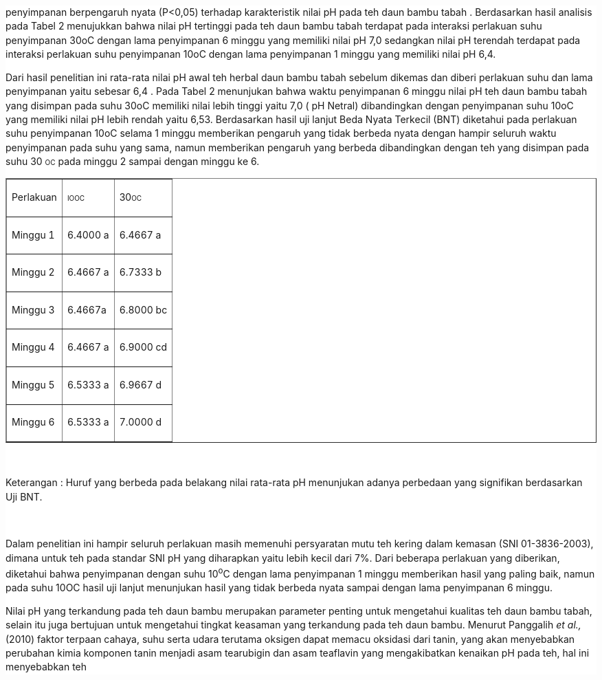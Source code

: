 <p><span class="font3">penyimpanan berpengaruh nyata (P&lt;0,05) terhadap karakteristik nilai pH pada teh daun bambu tabah . Berdasarkan hasil analisis pada Tabel 2 menujukkan bahwa nilai pH tertinggi pada teh daun bambu tabah terdapat pada interaksi perlakuan suhu penyimpanan 30oC dengan lama penyimpanan 6 minggu yang memiliki nilai pH 7,0 sedangkan nilai pH terendah terdapat pada interaksi perlakuan suhu penyimpanan 10oC dengan lama penyimpanan 1 minggu yang memiliki nilai pH 6,4.</span></p>
<p><span class="font3">Dari hasil penelitian ini rata-rata nilai pH awal teh herbal daun bambu tabah sebelum dikemas dan diberi perlakuan suhu dan lama penyimpanan yaitu sebesar 6,4 . Pada Tabel 2 menunjukan bahwa waktu penyimpanan 6 minggu nilai pH teh daun bambu tabah yang disimpan pada suhu 30oC memiliki nilai lebih tinggi yaitu 7,0 ( pH Netral) dibandingkan dengan penyimpanan suhu 10oC yang memiliki nilai pH lebih rendah yaitu 6,53. Berdasarkan hasil uji lanjut Beda Nyata Terkecil (BNT) diketahui pada perlakuan suhu penyimpanan 10oC selama 1 minggu memberikan pengaruh yang tidak berbeda nyata dengan hampir seluruh waktu penyimpanan pada suhu yang sama, namun memberikan pengaruh yang berbeda dibandingkan dengan teh yang disimpan pada suhu 30 </span><span class="font3" style="font-variant:small-caps;">oc</span><span class="font3"> pada minggu 2 sampai dengan minggu ke 6.</span></p>
<div>
<table border="1">
<tr><td style="vertical-align:middle;">
<p><span class="font3">Perlakuan</span></p></td><td style="vertical-align:middle;">
<p><span class="font3" style="font-variant:small-caps;">iooc</span></p></td><td style="vertical-align:middle;">
<p><span class="font3" style="font-variant:small-caps;">30oc</span></p></td></tr>
<tr><td style="vertical-align:middle;">
<p><span class="font3">Minggu 1</span></p></td><td style="vertical-align:middle;">
<p><span class="font3">6.4000 a</span></p></td><td style="vertical-align:middle;">
<p><span class="font3">6.4667 a</span></p></td></tr>
<tr><td style="vertical-align:middle;">
<p><span class="font3">Minggu 2</span></p></td><td style="vertical-align:middle;">
<p><span class="font3">6.4667 a</span></p></td><td style="vertical-align:middle;">
<p><span class="font3">6.7333 b</span></p></td></tr>
<tr><td style="vertical-align:middle;">
<p><span class="font3">Minggu 3</span></p></td><td style="vertical-align:middle;">
<p><span class="font3">6.4667a</span></p></td><td style="vertical-align:middle;">
<p><span class="font3">6.8000 bc</span></p></td></tr>
<tr><td style="vertical-align:middle;">
<p><span class="font3">Minggu 4</span></p></td><td style="vertical-align:middle;">
<p><span class="font3">6.4667 a</span></p></td><td style="vertical-align:middle;">
<p><span class="font3">6.9000 cd</span></p></td></tr>
<tr><td style="vertical-align:middle;">
<p><span class="font3">Minggu 5</span></p></td><td style="vertical-align:middle;">
<p><span class="font3">6.5333 a</span></p></td><td style="vertical-align:middle;">
<p><span class="font3">6.9667 d</span></p></td></tr>
<tr><td style="vertical-align:middle;">
<p><span class="font3">Minggu 6</span></p></td><td style="vertical-align:middle;">
<p><span class="font3">6.5333 a</span></p></td><td style="vertical-align:middle;">
<p><span class="font3">7.0000 d</span></p></td></tr>
</table>
</div><br clear="all">
<div>
<p><span class="font3">Keterangan : Huruf yang berbeda pada belakang nilai rata-rata pH menunjukan adanya perbedaan yang signifikan berdasarkan Uji BNT.</span></p>
</div><br clear="all">
<p><span class="font3">Dalam penelitian ini hampir seluruh perlakuan masih memenuhi persyaratan mutu teh kering dalam kemasan (SNI 01-3836-2003), dimana untuk teh pada standar SNI pH yang diharapkan yaitu lebih kecil dari 7%. Dari beberapa perlakuan yang diberikan, diketahui bahwa penyimpanan dengan suhu 10<sup>o</sup>C dengan lama penyimpanan 1 minggu memberikan hasil yang paling baik, namun pada suhu 10OC hasil uji lanjut menunjukan hasil yang tidak berbeda nyata sampai dengan lama penyimpanan 6 minggu.</span></p>
<p><span class="font3">Nilai pH yang terkandung pada teh daun bambu merupakan parameter penting untuk mengetahui kualitas teh daun bambu tabah, selain itu juga bertujuan untuk mengetahui tingkat keasaman yang terkandung pada teh daun bambu. Menurut Panggalih </span><span class="font3" style="font-style:italic;">et al.,</span><span class="font3"> (2010) faktor terpaan cahaya, suhu serta udara terutama oksigen dapat memacu oksidasi dari tanin, yang akan menyebabkan perubahan kimia komponen tanin menjadi asam tearubigin dan asam teaflavin yang mengakibatkan kenaikan pH pada teh, hal ini menyebabkan teh</span></p>